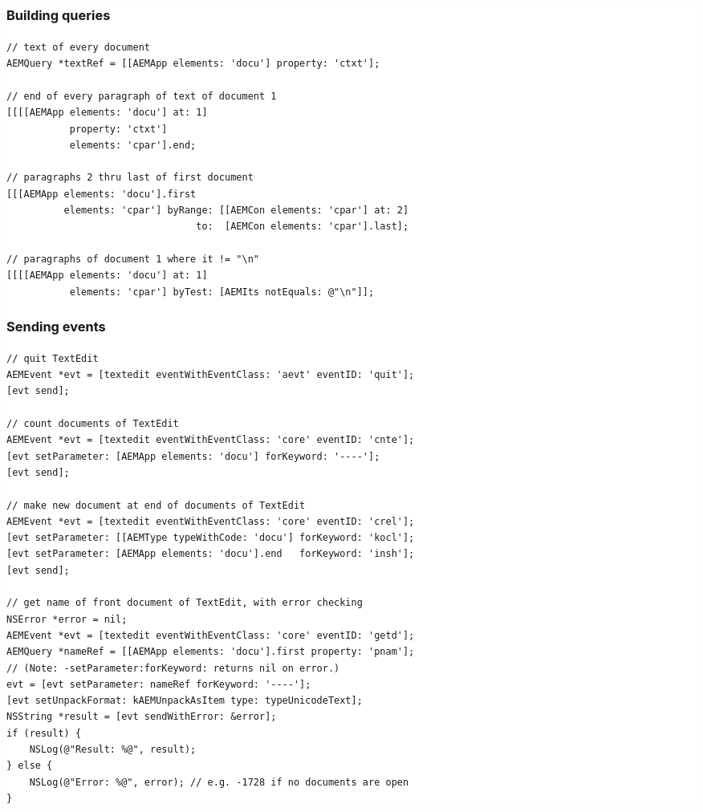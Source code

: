 ### Building queries

    // text of every document
    AEMQuery *textRef = [[AEMApp elements: 'docu'] property: 'ctxt'];

    // end of every paragraph of text of document 1
    [[[[AEMApp elements: 'docu'] at: 1]
               property: 'ctxt']
               elements: 'cpar'].end;

    // paragraphs 2 thru last of first document
    [[[AEMApp elements: 'docu'].first
              elements: 'cpar'] byRange: [[AEMCon elements: 'cpar'] at: 2]
                                     to:  [AEMCon elements: 'cpar'].last];

    // paragraphs of document 1 where it != "\n"
    [[[[AEMApp elements: 'docu'] at: 1]
               elements: 'cpar'] byTest: [AEMIts notEquals: @"\n"]];

### Sending events

    // quit TextEdit
    AEMEvent *evt = [textedit eventWithEventClass: 'aevt' eventID: 'quit'];
    [evt send];

    // count documents of TextEdit
    AEMEvent *evt = [textedit eventWithEventClass: 'core' eventID: 'cnte'];
    [evt setParameter: [AEMApp elements: 'docu'] forKeyword: '----'];
    [evt send];

    // make new document at end of documents of TextEdit
    AEMEvent *evt = [textedit eventWithEventClass: 'core' eventID: 'crel'];
    [evt setParameter: [[AEMType typeWithCode: 'docu'] forKeyword: 'kocl'];
    [evt setParameter: [AEMApp elements: 'docu'].end   forKeyword: 'insh'];
    [evt send];

    // get name of front document of TextEdit, with error checking
    NSError *error = nil;
    AEMEvent *evt = [textedit eventWithEventClass: 'core' eventID: 'getd'];
    AEMQuery *nameRef = [[AEMApp elements: 'docu'].first property: 'pnam'];
    // (Note: -setParameter:forKeyword: returns nil on error.)
    evt = [evt setParameter: nameRef forKeyword: '----'];
    [evt setUnpackFormat: kAEMUnpackAsItem type: typeUnicodeText];
    NSString *result = [evt sendWithError: &error];
    if (result) {
        NSLog(@"Result: %@", result);
    } else {
        NSLog(@"Error: %@", error); // e.g. -1728 if no documents are open
    }

